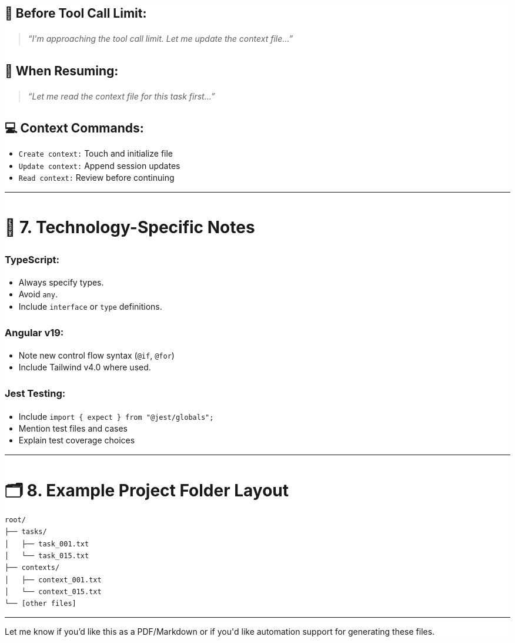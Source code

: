 ## 📎 Before Tool Call Limit:

> *“I'm approaching the tool call limit. Let me update the context file…”*

## 🔄 When Resuming:

> *“Let me read the context file for this task first…”*

## 💻 Context Commands:

* `Create context:` Touch and initialize file
* `Update context:` Append session updates
* `Read context:` Review before continuing

---

# 🧰 **7. Technology-Specific Notes**

### TypeScript:

* Always specify types.
* Avoid `any`.
* Include `interface` or `type` definitions.

### Angular v19:

* Note new control flow syntax (`@if`, `@for`)
* Include Tailwind v4.0 where used.

### Jest Testing:

* Include `import { expect } from "@jest/globals";`
* Mention test files and cases
* Explain test coverage choices

---

# 🗂️ **8. Example Project Folder Layout**

```
root/
├── tasks/
│   ├── task_001.txt
│   └── task_015.txt
├── contexts/
│   ├── context_001.txt
│   └── context_015.txt
└── [other files]
```

---

Let me know if you’d like this as a PDF/Markdown or if you'd like automation support for generating these files.
